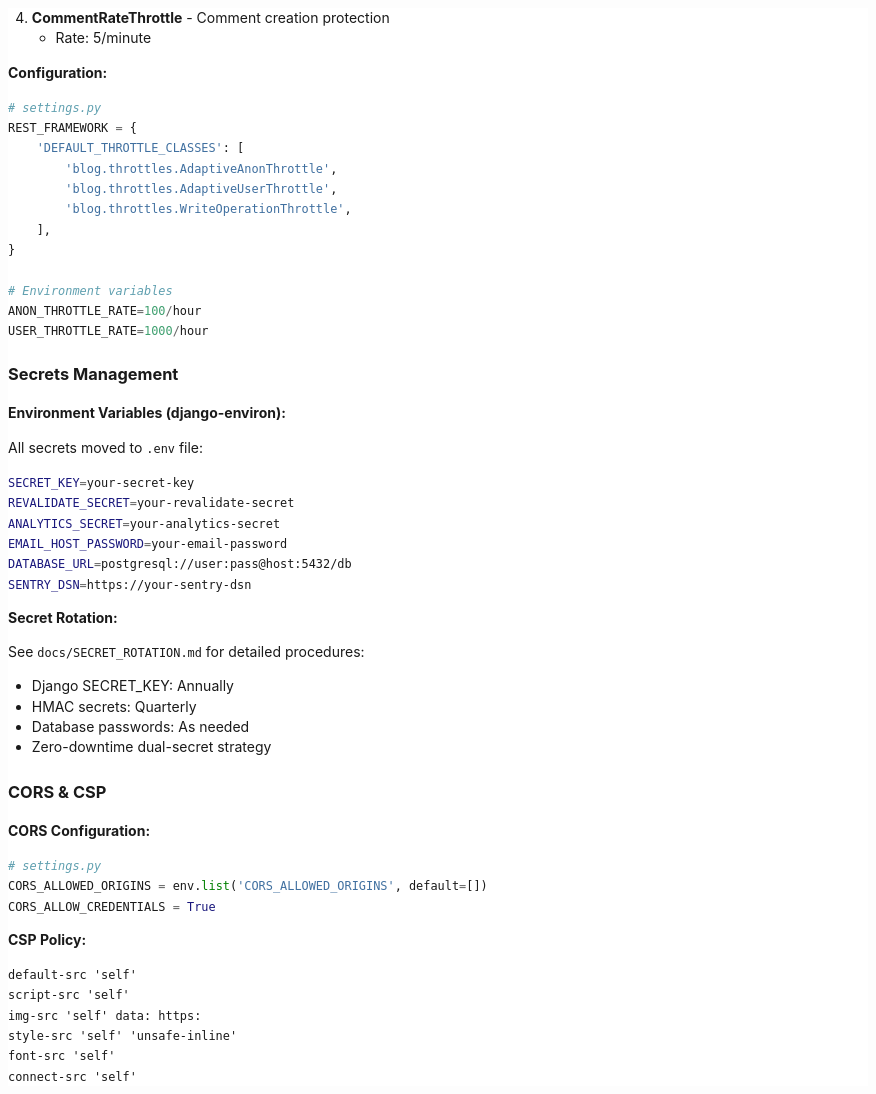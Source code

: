 4. **CommentRateThrottle** - Comment creation protection
   - Rate: 5/minute

**Configuration:**

```python
# settings.py
REST_FRAMEWORK = {
    'DEFAULT_THROTTLE_CLASSES': [
        'blog.throttles.AdaptiveAnonThrottle',
        'blog.throttles.AdaptiveUserThrottle',
        'blog.throttles.WriteOperationThrottle',
    ],
}

# Environment variables
ANON_THROTTLE_RATE=100/hour
USER_THROTTLE_RATE=1000/hour
```

### Secrets Management

**Environment Variables (django-environ):**

All secrets moved to `.env` file:

```bash
SECRET_KEY=your-secret-key
REVALIDATE_SECRET=your-revalidate-secret
ANALYTICS_SECRET=your-analytics-secret
EMAIL_HOST_PASSWORD=your-email-password
DATABASE_URL=postgresql://user:pass@host:5432/db
SENTRY_DSN=https://your-sentry-dsn
```

**Secret Rotation:**

See `docs/SECRET_ROTATION.md` for detailed procedures:
- Django SECRET_KEY: Annually
- HMAC secrets: Quarterly
- Database passwords: As needed
- Zero-downtime dual-secret strategy

### CORS & CSP

**CORS Configuration:**

```python
# settings.py
CORS_ALLOWED_ORIGINS = env.list('CORS_ALLOWED_ORIGINS', default=[])
CORS_ALLOW_CREDENTIALS = True
```

**CSP Policy:**

```
default-src 'self'
script-src 'self'
img-src 'self' data: https:
style-src 'self' 'unsafe-inline'
font-src 'self'
connect-src 'self'
```
